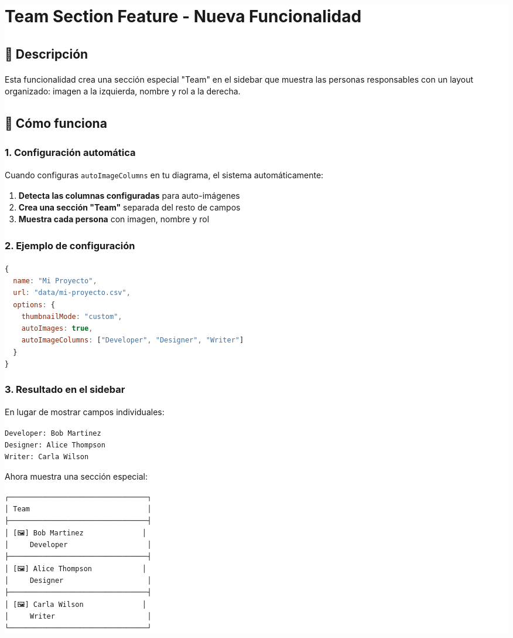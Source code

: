 # Team Section Feature - Nueva Funcionalidad

## 🎯 Descripción

Esta funcionalidad crea una sección especial "Team" en el sidebar que muestra las personas responsables con un layout organizado: imagen a la izquierda, nombre y rol a la derecha.

## 🚀 Cómo funciona

### 1. Configuración automática

Cuando configuras `autoImageColumns` en tu diagrama, el sistema automáticamente:

1. **Detecta las columnas configuradas** para auto-imágenes
2. **Crea una sección "Team"** separada del resto de campos
3. **Muestra cada persona** con imagen, nombre y rol

### 2. Ejemplo de configuración

```javascript
{
  name: "Mi Proyecto",
  url: "data/mi-proyecto.csv",
  options: {
    thumbnailMode: "custom",
    autoImages: true,
    autoImageColumns: ["Developer", "Designer", "Writer"]
  }
}
```

### 3. Resultado en el sidebar

En lugar de mostrar campos individuales:
```
Developer: Bob Martinez
Designer: Alice Thompson
Writer: Carla Wilson
```

Ahora muestra una sección especial:
```
┌─────────────────────────────────┐
│ Team                            │
├─────────────────────────────────┤
│ [🖼️] Bob Martinez              │
│     Developer                   │
├─────────────────────────────────┤
│ [🖼️] Alice Thompson            │
│     Designer                    │
├─────────────────────────────────┤
│ [🖼️] Carla Wilson              │
│     Writer                      │
└─────────────────────────────────┘
```
